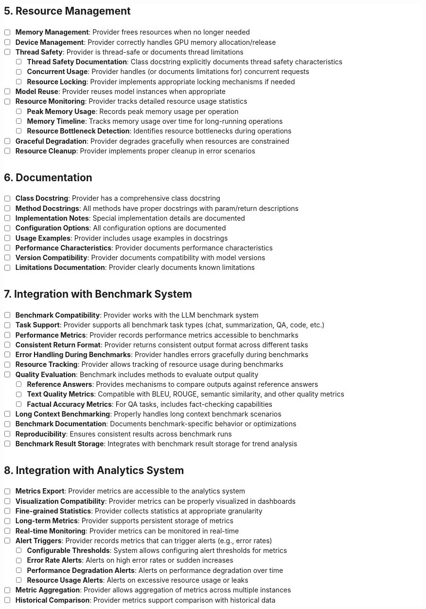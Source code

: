 ## 5. Resource Management
- [ ] **Memory Management**: Provider frees resources when no longer needed
- [ ] **Device Management**: Provider correctly handles GPU memory allocation/release
- [ ] **Thread Safety**: Provider is thread-safe or documents thread limitations
  - [ ] **Thread Safety Documentation**: Class docstring explicitly documents thread safety characteristics
  - [ ] **Concurrent Usage**: Provider handles (or documents limitations for) concurrent requests
  - [ ] **Resource Locking**: Provider implements appropriate locking mechanisms if needed
- [ ] **Model Reuse**: Provider reuses model instances when appropriate
- [ ] **Resource Monitoring**: Provider tracks detailed resource usage statistics
  - [ ] **Peak Memory Usage**: Records peak memory usage per operation
  - [ ] **Memory Timeline**: Tracks memory usage over time for long-running operations
  - [ ] **Resource Bottleneck Detection**: Identifies resource bottlenecks during operations
- [ ] **Graceful Degradation**: Provider degrades gracefully when resources are constrained
- [ ] **Resource Cleanup**: Provider implements proper cleanup in error scenarios

## 6. Documentation
- [ ] **Class Docstring**: Provider has a comprehensive class docstring
- [ ] **Method Docstrings**: All methods have proper docstrings with param/return descriptions
- [ ] **Implementation Notes**: Special implementation details are documented
- [ ] **Configuration Options**: All configuration options are documented
- [ ] **Usage Examples**: Provider includes usage examples in docstrings
- [ ] **Performance Characteristics**: Provider documents performance characteristics
- [ ] **Version Compatibility**: Provider documents compatibility with model versions
- [ ] **Limitations Documentation**: Provider clearly documents known limitations

## 7. Integration with Benchmark System
- [ ] **Benchmark Compatibility**: Provider works with the LLM benchmark system
- [ ] **Task Support**: Provider supports all benchmark task types (chat, summarization, QA, code, etc.)
- [ ] **Performance Metrics**: Provider records performance metrics accessible to benchmarks
- [ ] **Consistent Return Format**: Provider returns consistent output format across different tasks
- [ ] **Error Handling During Benchmarks**: Provider handles errors gracefully during benchmarks
- [ ] **Resource Tracking**: Provider allows tracking of resource usage during benchmarks
- [ ] **Quality Evaluation**: Benchmark includes methods to evaluate output quality
  - [ ] **Reference Answers**: Provides mechanisms to compare outputs against reference answers
  - [ ] **Text Quality Metrics**: Compatible with BLEU, ROUGE, semantic similarity, and other quality metrics
  - [ ] **Factual Accuracy Metrics**: For QA tasks, includes fact-checking capabilities
- [ ] **Long Context Benchmarking**: Properly handles long context benchmark scenarios
- [ ] **Benchmark Documentation**: Documents benchmark-specific behavior or optimizations
- [ ] **Reproducibility**: Ensures consistent results across benchmark runs
- [ ] **Benchmark Result Storage**: Integrates with benchmark result storage for trend analysis

## 8. Integration with Analytics System
- [ ] **Metrics Export**: Provider metrics are accessible to the analytics system
- [ ] **Visualization Compatibility**: Provider metrics can be properly visualized in dashboards
- [ ] **Fine-grained Statistics**: Provider collects statistics at appropriate granularity
- [ ] **Long-term Metrics**: Provider supports persistent storage of metrics
- [ ] **Real-time Monitoring**: Provider metrics can be monitored in real-time
- [ ] **Alert Triggers**: Provider records metrics that can trigger alerts (e.g., error rates)
  - [ ] **Configurable Thresholds**: System allows configuring alert thresholds for metrics
  - [ ] **Error Rate Alerts**: Alerts on high error rates or sudden increases
  - [ ] **Performance Degradation Alerts**: Alerts on performance degradation over time
  - [ ] **Resource Usage Alerts**: Alerts on excessive resource usage or leaks
- [ ] **Metric Aggregation**: Provider allows aggregation of metrics across multiple instances
- [ ] **Historical Comparison**: Provider metrics support comparison with historical data

